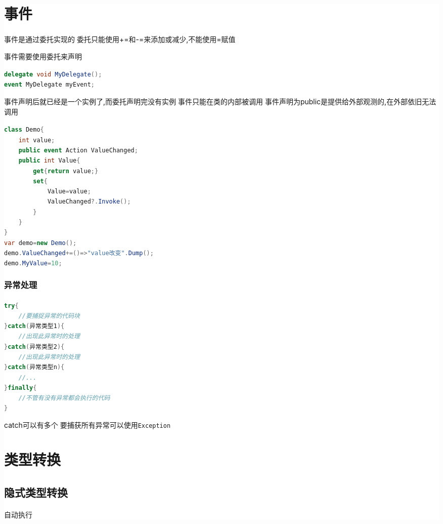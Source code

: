 # 事件

事件是通过委托实现的
委托只能使用+=和-=来添加或减少,不能使用=赋值

事件需要使用委托来声明
```cs
delegate void MyDelegate();
event MyDelegate myEvent;
```
事件声明后就已经是一个实例了,而委托声明完没有实例
事件只能在类的内部被调用
事件声明为public是提供给外部观测的,在外部依旧无法调用

```cs
class Demo{
	int value;
	public event Action ValueChanged;
	public int Value{
		get{return value;}
		set{
			Value=value;
			ValueChanged?.Invoke();
		}
	}
}
var demo=new Demo();
demo.ValueChanged+=()=>"value改变".Dump();
demo.MyValue=10; 
```

### 异常处理
```cs
try{
	//要捕捉异常的代码块
}catch(异常类型1){
	//出现此异常时的处理
}catch(异常类型2){
	//出现此异常时的处理
}catch(异常类型n){
	//...
}finally{
	//不管有没有异常都会执行的代码
}
```
catch可以有多个
要捕获所有异常可以使用`Exception`

# 类型转换

## 隐式类型转换
自动执行
